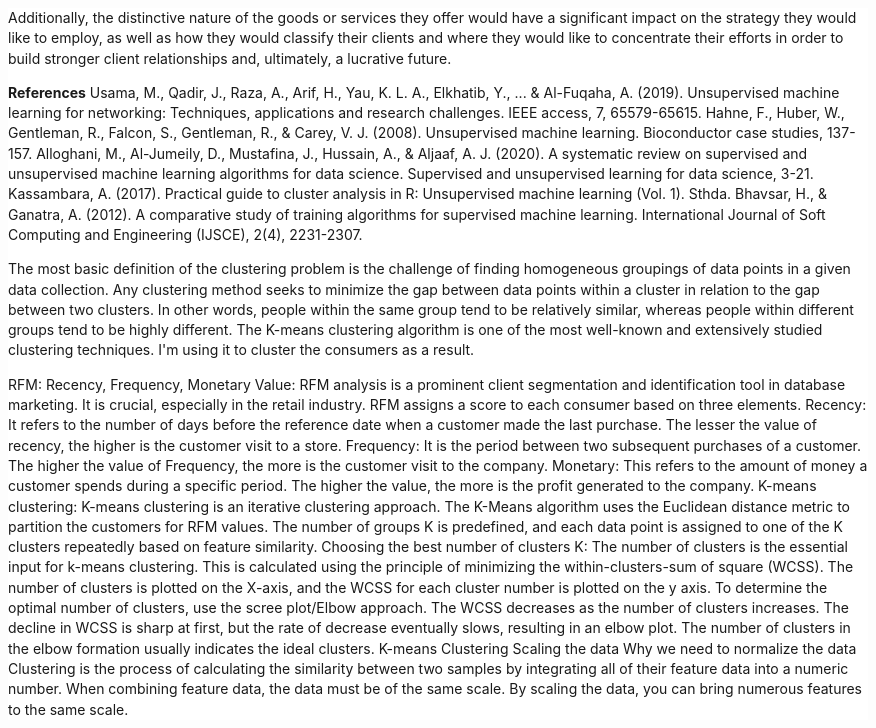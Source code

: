Additionally, the distinctive nature of the goods or services they offer would have a significant impact on the strategy they would like to employ, as well as how they would classify their clients and where they would like to concentrate their efforts in order to build stronger client relationships and, ultimately, a lucrative future.
  
















**References**
Usama, M., Qadir, J., Raza, A., Arif, H., Yau, K. L. A., Elkhatib, Y., ... & Al-Fuqaha, A. (2019). Unsupervised machine learning for networking: Techniques, applications and research challenges. IEEE access, 7, 65579-65615.
Hahne, F., Huber, W., Gentleman, R., Falcon, S., Gentleman, R., & Carey, V. J. (2008). Unsupervised machine learning. Bioconductor case studies, 137-157.
Alloghani, M., Al-Jumeily, D., Mustafina, J., Hussain, A., & Aljaaf, A. J. (2020). A systematic review on supervised and unsupervised machine learning algorithms for data science. Supervised and unsupervised learning for data science, 3-21.
Kassambara, A. (2017). Practical guide to cluster analysis in R: Unsupervised machine learning (Vol. 1). Sthda.
Bhavsar, H., & Ganatra, A. (2012). A comparative study of training algorithms for supervised machine learning. International Journal of Soft Computing and Engineering (IJSCE), 2(4), 2231-2307.


The most basic definition of the clustering problem is the challenge of finding homogeneous groupings of data points in a given data collection.
Any clustering method seeks to minimize the gap between data points within a cluster in relation to the gap between two clusters. In other words, people within the same group tend to be relatively similar, whereas people within different groups tend to be highly different.
The K-means clustering algorithm is one of the most well-known and extensively studied clustering techniques. I'm using it to cluster the consumers as a result.



RFM: Recency, Frequency, Monetary Value: RFM analysis is a prominent client segmentation and identification tool in database marketing. It is crucial, especially in the retail industry. RFM assigns a score to each consumer based on three elements.
Recency: It refers to the number of days before the reference date when a customer made the last purchase. The lesser the value of recency, the higher is the customer visit to a store.
Frequency: It is the period between two subsequent purchases of a customer. The higher the value of Frequency, the more is the customer visit to the company.
Monetary: This refers to the amount of money a customer spends during a specific period. The higher the value, the more is the profit generated to the company.
K-means clustering: K-means clustering is an iterative clustering approach. The K-Means algorithm uses the Euclidean distance metric to partition the customers for RFM values. The number of groups K is predefined, and each data point is assigned to one of the K clusters repeatedly based on feature similarity.
Choosing the best number of clusters K: The number of clusters is the essential input for k-means clustering. This is calculated using the principle of minimizing the within-clusters-sum of square (WCSS). The number of clusters is plotted on the X-axis, and the WCSS for each cluster number is plotted on the y axis.
To determine the optimal number of clusters, use the scree plot/Elbow approach. The WCSS decreases as the number of clusters increases. The decline in WCSS is sharp at first, but the rate of decrease eventually slows, resulting in an elbow plot. The number of clusters in the elbow formation usually indicates the ideal clusters.
K-means Clustering
Scaling the data
Why we need to normalize the data
Clustering is the process of calculating the similarity between two samples by integrating all of their feature data into a numeric number. When combining feature data, the data must be of the same scale. By scaling the data, you can bring numerous features to the same scale.